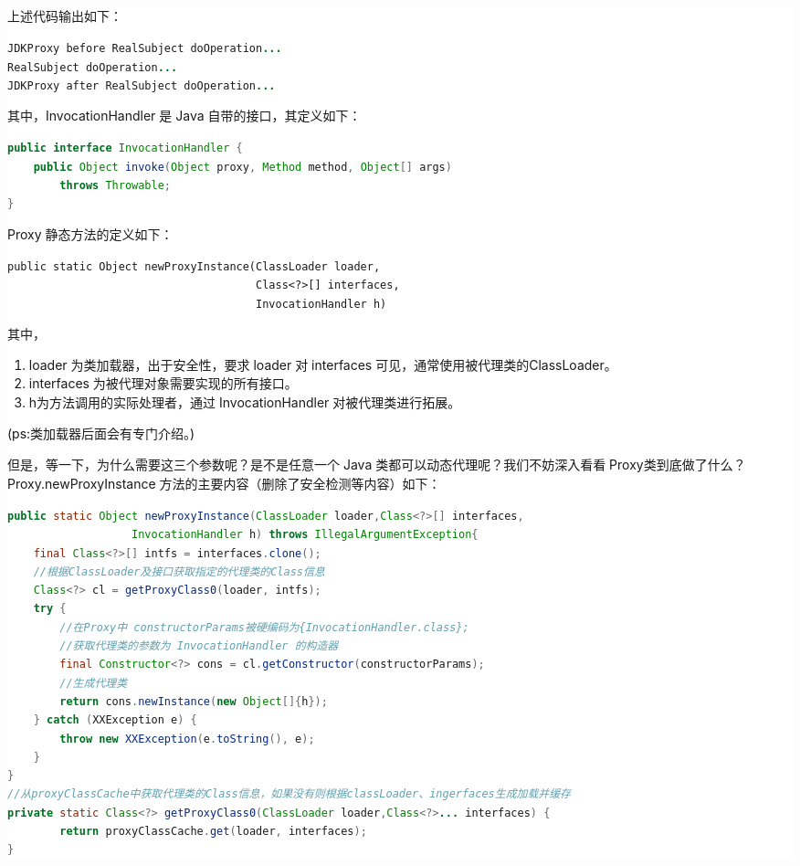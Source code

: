 上述代码输出如下：

```java
JDKProxy before RealSubject doOperation...
RealSubject doOperation...
JDKProxy after RealSubject doOperation...
```

其中，InvocationHandler 是 Java 自带的接口，其定义如下：

```java
public interface InvocationHandler {
    public Object invoke(Object proxy, Method method, Object[] args)
        throws Throwable;
}
```

Proxy 静态方法的定义如下：

```
public static Object newProxyInstance(ClassLoader loader,
                                      Class<?>[] interfaces,
                                      InvocationHandler h)
```

其中，

1. loader 为类加载器，出于安全性，要求 loader 对 interfaces 可见，通常使用被代理类的ClassLoader。
2. interfaces 为被代理对象需要实现的所有接口。
3. h为方法调用的实际处理者，通过 InvocationHandler 对被代理类进行拓展。

(ps:类加载器后面会有专门介绍。)

但是，等一下，为什么需要这三个参数呢？是不是任意一个 Java 类都可以动态代理呢？我们不妨深入看看 Proxy类到底做了什么？Proxy.newProxyInstance 方法的主要内容（删除了安全检测等内容）如下：

```java
public static Object newProxyInstance(ClassLoader loader,Class<?>[] interfaces,
                   InvocationHandler h) throws IllegalArgumentException{
    final Class<?>[] intfs = interfaces.clone();
    //根据ClassLoader及接口获取指定的代理类的Class信息
    Class<?> cl = getProxyClass0(loader, intfs);
    try {
        //在Proxy中 constructorParams被硬编码为{InvocationHandler.class};
        //获取代理类的参数为 InvocationHandler 的构造器
        final Constructor<?> cons = cl.getConstructor(constructorParams);
        //生成代理类
        return cons.newInstance(new Object[]{h});
    } catch (XXException e) {
        throw new XXException(e.toString(), e);
    }
}
//从proxyClassCache中获取代理类的Class信息，如果没有则根据classLoader、ingerfaces生成加载并缓存
private static Class<?> getProxyClass0(ClassLoader loader,Class<?>... interfaces) {
        return proxyClassCache.get(loader, interfaces);
}
```
